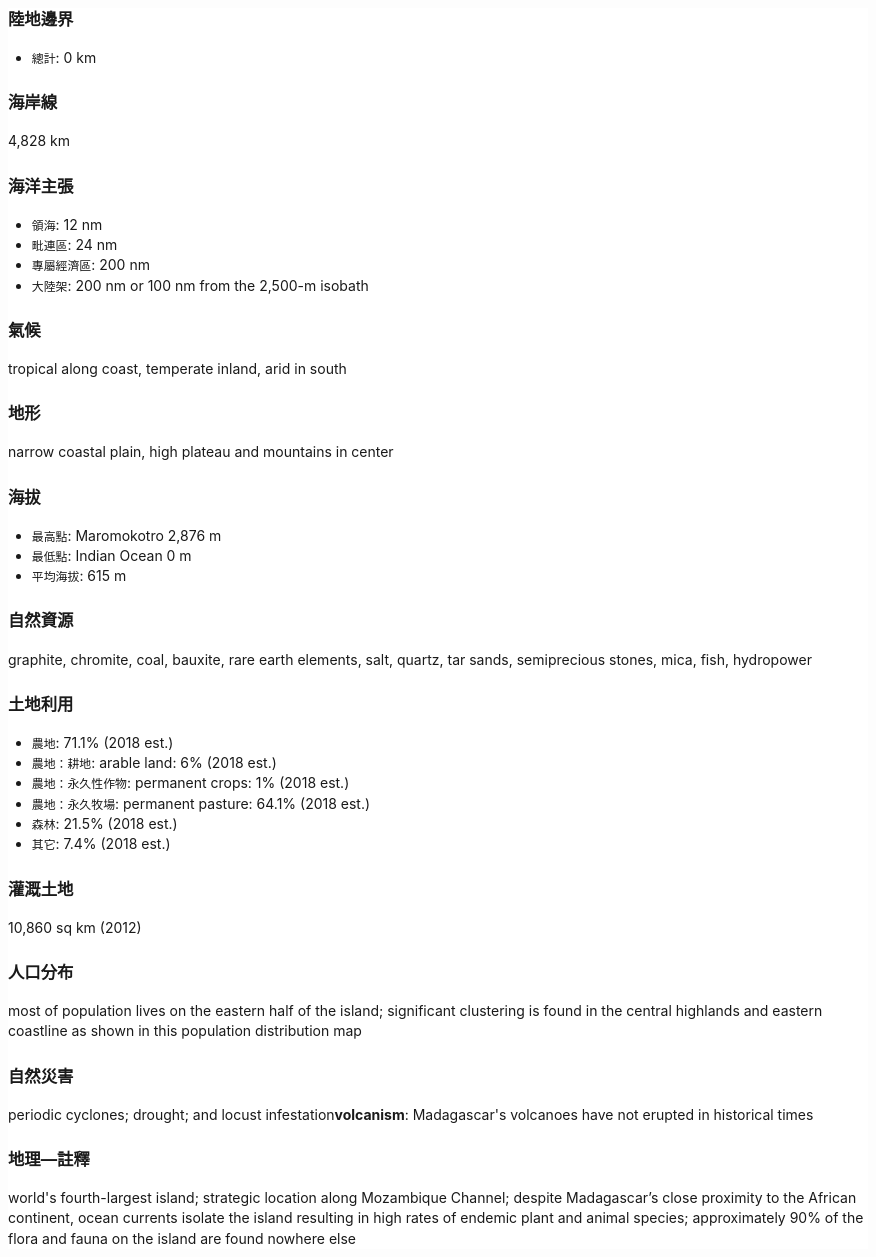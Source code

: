 ### 陸地邊界
- `總計`: 0 km

### 海岸線
4,828 km

### 海洋主張
- `領海`: 12 nm
- `毗連區`: 24 nm
- `專屬經濟區`: 200 nm
- `大陸架`: 200 nm or 100 nm from the 2,500-m isobath

### 氣候
tropical along coast, temperate inland, arid in south

### 地形
narrow coastal plain, high plateau and mountains in center

### 海拔
- `最高點`: Maromokotro 2,876 m
- `最低點`: Indian Ocean 0 m
- `平均海拔`: 615 m

### 自然資源
graphite, chromite, coal, bauxite, rare earth elements, salt, quartz, tar sands, semiprecious stones, mica, fish, hydropower

### 土地利用
- `農地`: 71.1% (2018 est.)
- `農地：耕地`: arable land: 6% (2018 est.)
- `農地：永久性作物`: permanent crops: 1% (2018 est.)
- `農地：永久牧場`: permanent pasture: 64.1% (2018 est.)
- `森林`: 21.5% (2018 est.)
- `其它`: 7.4% (2018 est.)

### 灌溉土地
10,860 sq km (2012)

### 人口分布
most of population lives on the eastern half of the island; significant clustering is found in the central highlands and eastern coastline as shown in this population distribution map

### 自然災害
periodic cyclones; drought; and locust infestation**volcanism**:  Madagascar's volcanoes have not erupted in historical times

### 地理—註釋
world's fourth-largest island; strategic location along Mozambique Channel; despite Madagascar’s close proximity to the African continent, ocean currents isolate the island resulting in high rates of endemic plant and animal species; approximately 90% of the flora and fauna on the island are found nowhere else
